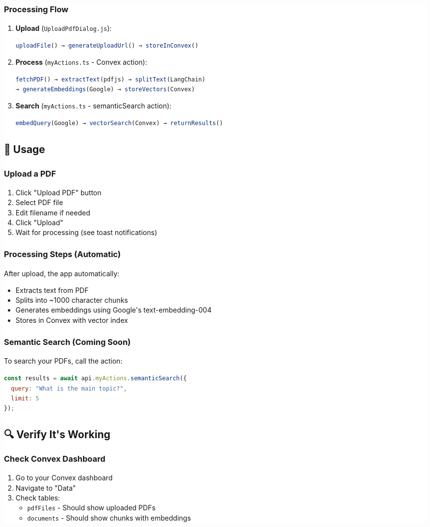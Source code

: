 ### Processing Flow

1. **Upload** (`UploadPdfDialog.js`):
   ```javascript
   uploadFile() → generateUploadUrl() → storeInConvex()
   ```

2. **Process** (`myActions.ts` - Convex action):
   ```javascript
   fetchPDF() → extractText(pdfjs) → splitText(LangChain) 
   → generateEmbeddings(Google) → storeVectors(Convex)
   ```

3. **Search** (`myActions.ts` - semanticSearch action):
   ```javascript
   embedQuery(Google) → vectorSearch(Convex) → returnResults()
   ```

## 📖 Usage

### Upload a PDF

1. Click "Upload PDF" button
2. Select PDF file
3. Edit filename if needed
4. Click "Upload"
5. Wait for processing (see toast notifications)

### Processing Steps (Automatic)

After upload, the app automatically:
- Extracts text from PDF
- Splits into ~1000 character chunks
- Generates embeddings using Google's text-embedding-004
- Stores in Convex with vector index

### Semantic Search (Coming Soon)

To search your PDFs, call the action:

```javascript
const results = await api.myActions.semanticSearch({
  query: "What is the main topic?",
  limit: 5
});
```

## 🔍 Verify It's Working

### Check Convex Dashboard

1. Go to your Convex dashboard
2. Navigate to "Data"
3. Check tables:
   - `pdfFiles` - Should show uploaded PDFs
   - `documents` - Should show chunks with embeddings
